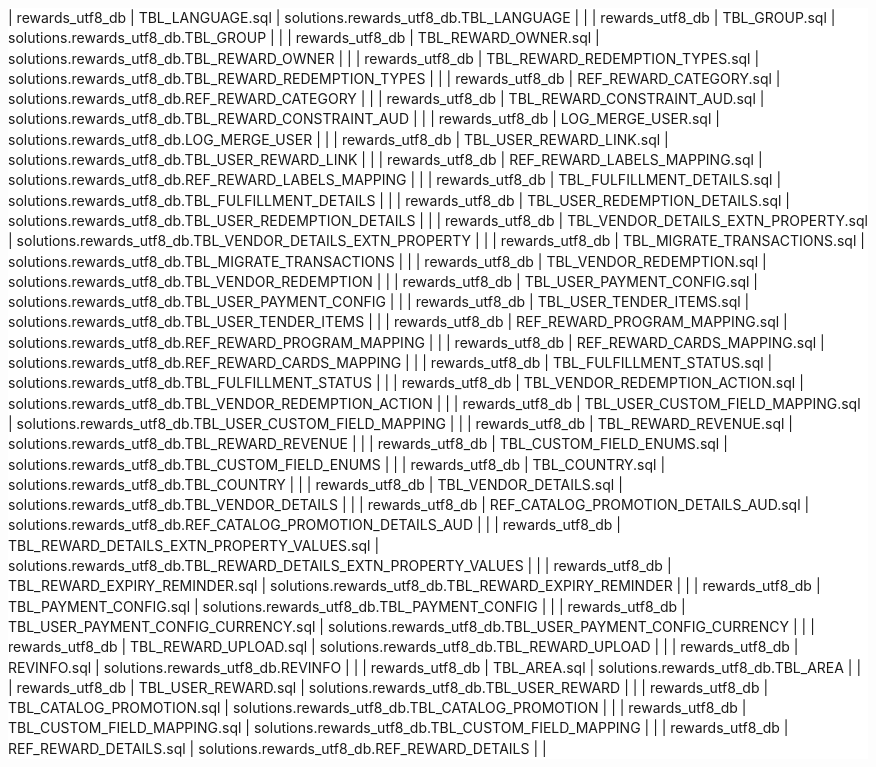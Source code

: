 | rewards_utf8_db     | TBL_LANGUAGE.sql                            | solutions.rewards_utf8_db.TBL_LANGUAGE                            |    |
| rewards_utf8_db     | TBL_GROUP.sql                               | solutions.rewards_utf8_db.TBL_GROUP                               |    |
| rewards_utf8_db     | TBL_REWARD_OWNER.sql                        | solutions.rewards_utf8_db.TBL_REWARD_OWNER                        |    |
| rewards_utf8_db     | TBL_REWARD_REDEMPTION_TYPES.sql             | solutions.rewards_utf8_db.TBL_REWARD_REDEMPTION_TYPES             |    |
| rewards_utf8_db     | REF_REWARD_CATEGORY.sql                     | solutions.rewards_utf8_db.REF_REWARD_CATEGORY                     |    |
| rewards_utf8_db     | TBL_REWARD_CONSTRAINT_AUD.sql               | solutions.rewards_utf8_db.TBL_REWARD_CONSTRAINT_AUD               |    |
| rewards_utf8_db     | LOG_MERGE_USER.sql                          | solutions.rewards_utf8_db.LOG_MERGE_USER                          |    |
| rewards_utf8_db     | TBL_USER_REWARD_LINK.sql                    | solutions.rewards_utf8_db.TBL_USER_REWARD_LINK                    |    |
| rewards_utf8_db     | REF_REWARD_LABELS_MAPPING.sql               | solutions.rewards_utf8_db.REF_REWARD_LABELS_MAPPING               |    |
| rewards_utf8_db     | TBL_FULFILLMENT_DETAILS.sql                 | solutions.rewards_utf8_db.TBL_FULFILLMENT_DETAILS                 |    |
| rewards_utf8_db     | TBL_USER_REDEMPTION_DETAILS.sql             | solutions.rewards_utf8_db.TBL_USER_REDEMPTION_DETAILS             |    |
| rewards_utf8_db     | TBL_VENDOR_DETAILS_EXTN_PROPERTY.sql        | solutions.rewards_utf8_db.TBL_VENDOR_DETAILS_EXTN_PROPERTY        |    |
| rewards_utf8_db     | TBL_MIGRATE_TRANSACTIONS.sql                | solutions.rewards_utf8_db.TBL_MIGRATE_TRANSACTIONS                |    |
| rewards_utf8_db     | TBL_VENDOR_REDEMPTION.sql                   | solutions.rewards_utf8_db.TBL_VENDOR_REDEMPTION                   |    |
| rewards_utf8_db     | TBL_USER_PAYMENT_CONFIG.sql                 | solutions.rewards_utf8_db.TBL_USER_PAYMENT_CONFIG                 |    |
| rewards_utf8_db     | TBL_USER_TENDER_ITEMS.sql                   | solutions.rewards_utf8_db.TBL_USER_TENDER_ITEMS                   |    |
| rewards_utf8_db     | REF_REWARD_PROGRAM_MAPPING.sql              | solutions.rewards_utf8_db.REF_REWARD_PROGRAM_MAPPING              |    |
| rewards_utf8_db     | REF_REWARD_CARDS_MAPPING.sql                | solutions.rewards_utf8_db.REF_REWARD_CARDS_MAPPING                |    |
| rewards_utf8_db     | TBL_FULFILLMENT_STATUS.sql                  | solutions.rewards_utf8_db.TBL_FULFILLMENT_STATUS                  |    |
| rewards_utf8_db     | TBL_VENDOR_REDEMPTION_ACTION.sql            | solutions.rewards_utf8_db.TBL_VENDOR_REDEMPTION_ACTION            |    |
| rewards_utf8_db     | TBL_USER_CUSTOM_FIELD_MAPPING.sql           | solutions.rewards_utf8_db.TBL_USER_CUSTOM_FIELD_MAPPING           |    |
| rewards_utf8_db     | TBL_REWARD_REVENUE.sql                      | solutions.rewards_utf8_db.TBL_REWARD_REVENUE                      |    |
| rewards_utf8_db     | TBL_CUSTOM_FIELD_ENUMS.sql                  | solutions.rewards_utf8_db.TBL_CUSTOM_FIELD_ENUMS                  |    |
| rewards_utf8_db     | TBL_COUNTRY.sql                             | solutions.rewards_utf8_db.TBL_COUNTRY                             |    |
| rewards_utf8_db     | TBL_VENDOR_DETAILS.sql                      | solutions.rewards_utf8_db.TBL_VENDOR_DETAILS                      |    |
| rewards_utf8_db     | REF_CATALOG_PROMOTION_DETAILS_AUD.sql       | solutions.rewards_utf8_db.REF_CATALOG_PROMOTION_DETAILS_AUD       |    |
| rewards_utf8_db     | TBL_REWARD_DETAILS_EXTN_PROPERTY_VALUES.sql | solutions.rewards_utf8_db.TBL_REWARD_DETAILS_EXTN_PROPERTY_VALUES |    |
| rewards_utf8_db     | TBL_REWARD_EXPIRY_REMINDER.sql              | solutions.rewards_utf8_db.TBL_REWARD_EXPIRY_REMINDER              |    |
| rewards_utf8_db     | TBL_PAYMENT_CONFIG.sql                      | solutions.rewards_utf8_db.TBL_PAYMENT_CONFIG                      |    |
| rewards_utf8_db     | TBL_USER_PAYMENT_CONFIG_CURRENCY.sql        | solutions.rewards_utf8_db.TBL_USER_PAYMENT_CONFIG_CURRENCY        |    |
| rewards_utf8_db     | TBL_REWARD_UPLOAD.sql                       | solutions.rewards_utf8_db.TBL_REWARD_UPLOAD                       |    |
| rewards_utf8_db     | REVINFO.sql                                 | solutions.rewards_utf8_db.REVINFO                                 |    |
| rewards_utf8_db     | TBL_AREA.sql                                | solutions.rewards_utf8_db.TBL_AREA                                |    |
| rewards_utf8_db     | TBL_USER_REWARD.sql                         | solutions.rewards_utf8_db.TBL_USER_REWARD                         |    |
| rewards_utf8_db     | TBL_CATALOG_PROMOTION.sql                   | solutions.rewards_utf8_db.TBL_CATALOG_PROMOTION                   |    |
| rewards_utf8_db     | TBL_CUSTOM_FIELD_MAPPING.sql                | solutions.rewards_utf8_db.TBL_CUSTOM_FIELD_MAPPING                |    |
| rewards_utf8_db     | REF_REWARD_DETAILS.sql                      | solutions.rewards_utf8_db.REF_REWARD_DETAILS                      |    |